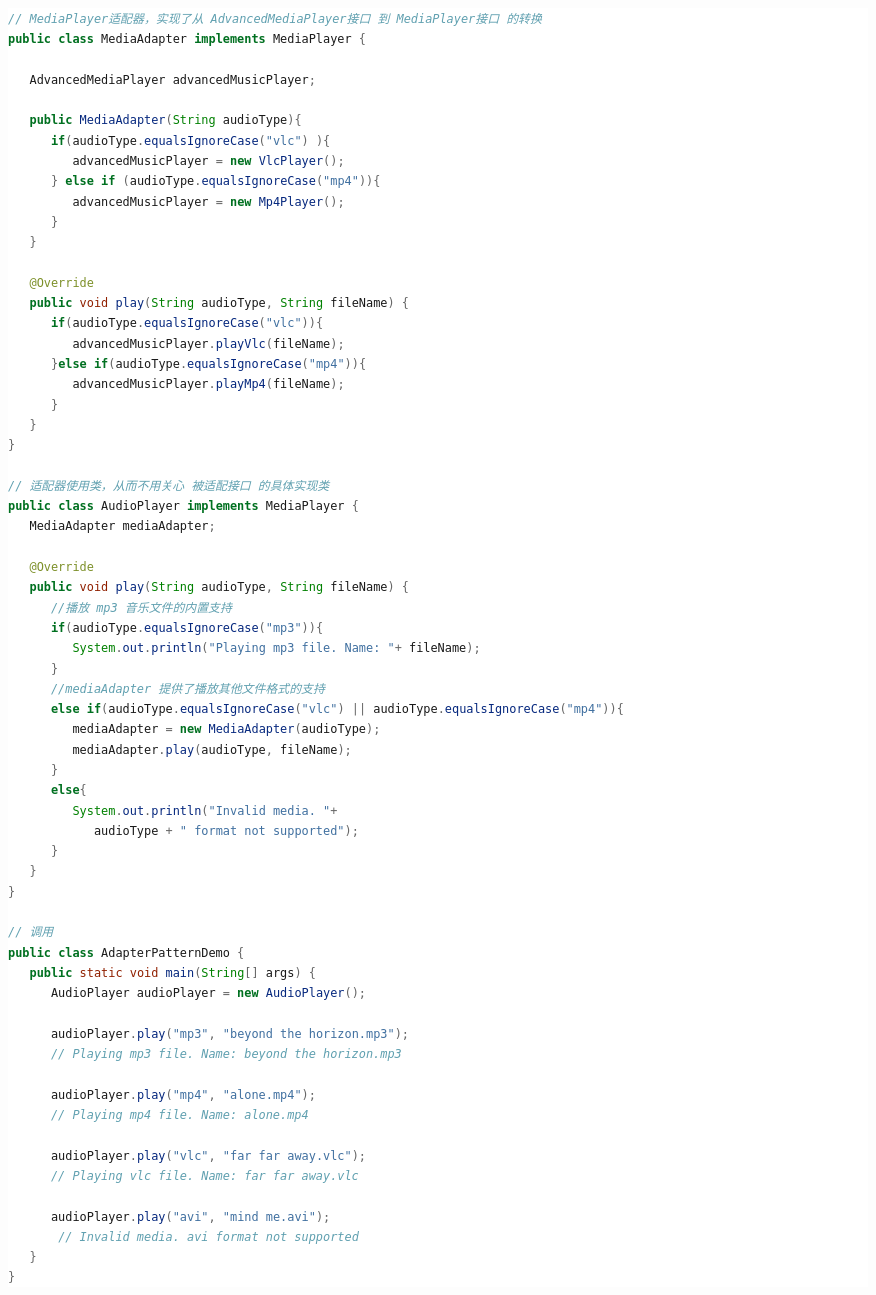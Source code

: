```java
// MediaPlayer适配器，实现了从 AdvancedMediaPlayer接口 到 MediaPlayer接口 的转换
public class MediaAdapter implements MediaPlayer {
 
   AdvancedMediaPlayer advancedMusicPlayer;
 
   public MediaAdapter(String audioType){
      if(audioType.equalsIgnoreCase("vlc") ){
         advancedMusicPlayer = new VlcPlayer();       
      } else if (audioType.equalsIgnoreCase("mp4")){
         advancedMusicPlayer = new Mp4Player();
      }  
   }
 
   @Override
   public void play(String audioType, String fileName) {
      if(audioType.equalsIgnoreCase("vlc")){
         advancedMusicPlayer.playVlc(fileName);
      }else if(audioType.equalsIgnoreCase("mp4")){
         advancedMusicPlayer.playMp4(fileName);
      }
   }
}

// 适配器使用类，从而不用关心 被适配接口 的具体实现类
public class AudioPlayer implements MediaPlayer {
   MediaAdapter mediaAdapter; 
 
   @Override
   public void play(String audioType, String fileName) {    
      //播放 mp3 音乐文件的内置支持
      if(audioType.equalsIgnoreCase("mp3")){
         System.out.println("Playing mp3 file. Name: "+ fileName);         
      } 
      //mediaAdapter 提供了播放其他文件格式的支持
      else if(audioType.equalsIgnoreCase("vlc") || audioType.equalsIgnoreCase("mp4")){
         mediaAdapter = new MediaAdapter(audioType);
         mediaAdapter.play(audioType, fileName);
      }
      else{
         System.out.println("Invalid media. "+
            audioType + " format not supported");
      }
   }   
}

// 调用
public class AdapterPatternDemo {
   public static void main(String[] args) {
      AudioPlayer audioPlayer = new AudioPlayer();
 
      audioPlayer.play("mp3", "beyond the horizon.mp3");	
      // Playing mp3 file. Name: beyond the horizon.mp3
       
      audioPlayer.play("mp4", "alone.mp4");
      // Playing mp4 file. Name: alone.mp4
       
      audioPlayer.play("vlc", "far far away.vlc");
      // Playing vlc file. Name: far far away.vlc
       
      audioPlayer.play("avi", "mind me.avi");
       // Invalid media. avi format not supported
   }
}
```